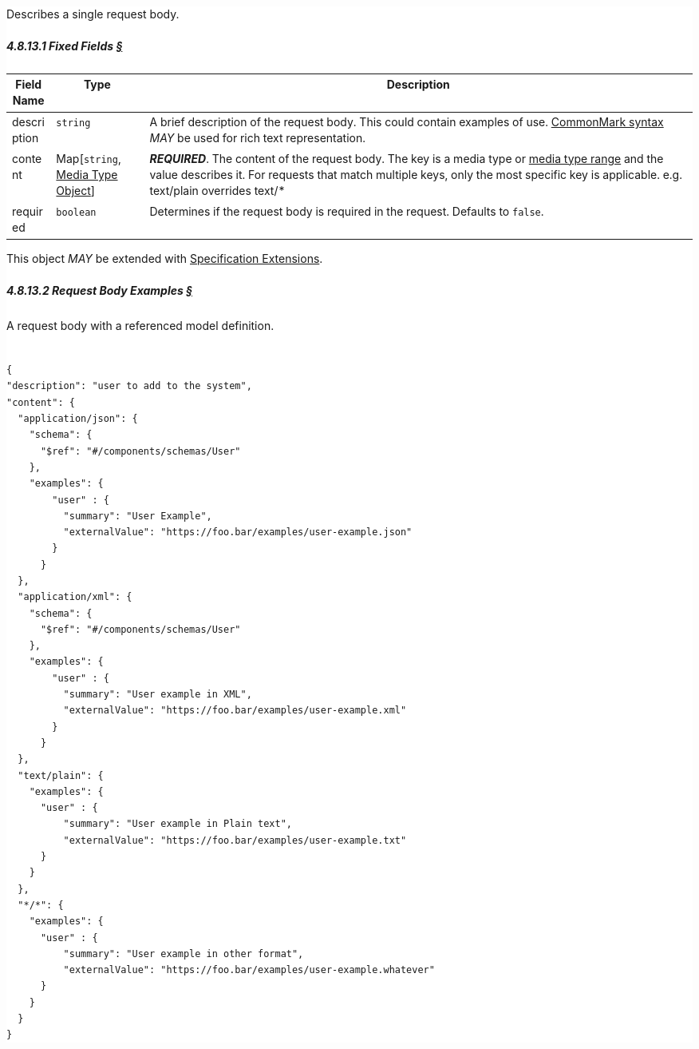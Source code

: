 Describes a single request body.
##### 4.8.13.1 Fixed Fields [§](https://spec.openapis.org/oas/v3.1.0#fixed-fields-10 "Permalink for 4.8.13.1 Fixed Fields")

| Field Name | Type | Description |
| --- | --- | --- |
| description | `string` | A brief description of the request body. This could contain examples of use. [CommonMark syntax](https://spec.commonmark.org/) _MAY_ be used for rich text representation. |
| content | Map\[`string`, [Media Type Object](https://spec.openapis.org/oas/v3.1.0#mediaTypeObject)\] | **_REQUIRED_**. The content of the request body. The key is a media type or [media type range](https://tools.ietf.org/html/rfc7231#appendix-D) and the value describes it. For requests that match multiple keys, only the most specific key is applicable. e.g. text/plain overrides text/\* |
| required | `boolean` | Determines if the request body is required in the request. Defaults to `false`. |

This object _MAY_ be extended with [Specification Extensions](https://spec.openapis.org/oas/v3.1.0#specificationExtensions).
##### 4.8.13.2 Request Body Examples [§](https://spec.openapis.org/oas/v3.1.0#request-body-examples "Permalink for 4.8.13.2 Request Body Examples")

A request body with a referenced model definition.

```

{
"description": "user to add to the system",
"content": {
  "application/json": {
    "schema": {
      "$ref": "#/components/schemas/User"
    },
    "examples": {
        "user" : {
          "summary": "User Example", 
          "externalValue": "https://foo.bar/examples/user-example.json"
        } 
      }
  },
  "application/xml": {
    "schema": {
      "$ref": "#/components/schemas/User"
    },
    "examples": {
        "user" : {
          "summary": "User example in XML",
          "externalValue": "https://foo.bar/examples/user-example.xml"
        }
      }
  },
  "text/plain": {
    "examples": {
      "user" : {
          "summary": "User example in Plain text",
          "externalValue": "https://foo.bar/examples/user-example.txt" 
      }
    } 
  },
  "*/*": {
    "examples": {
      "user" : {
          "summary": "User example in other format",
          "externalValue": "https://foo.bar/examples/user-example.whatever"
      }
    }
  }
}
```